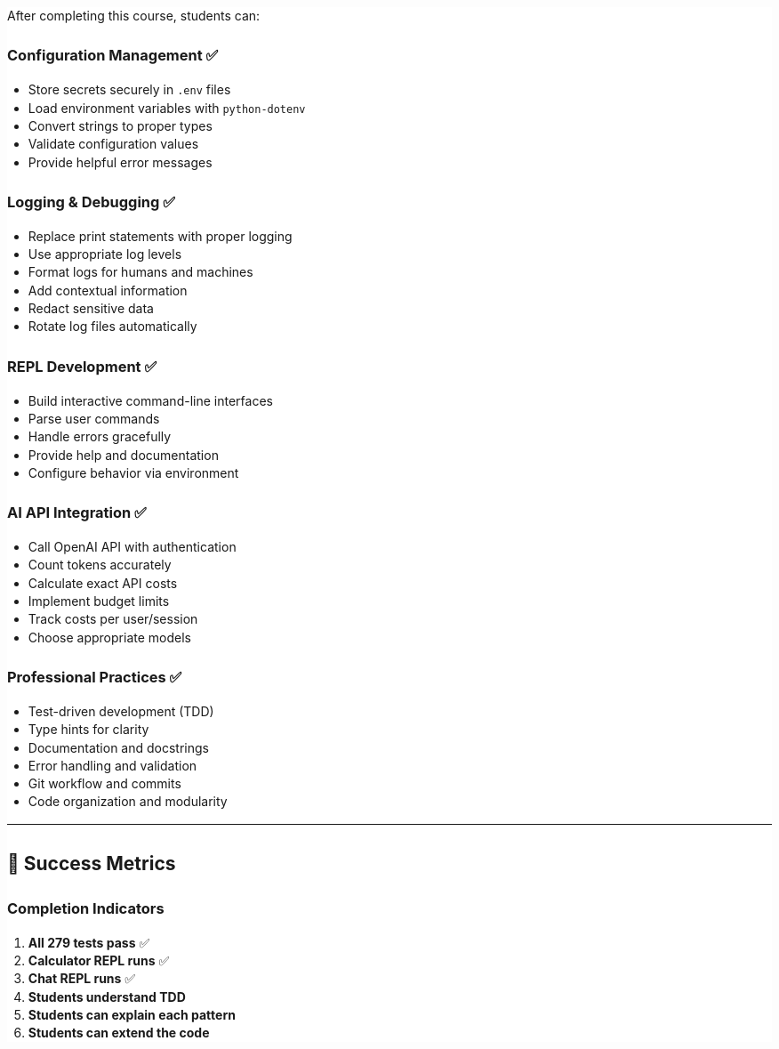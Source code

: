 After completing this course, students can:

### Configuration Management ✅
- Store secrets securely in `.env` files
- Load environment variables with `python-dotenv`
- Convert strings to proper types
- Validate configuration values
- Provide helpful error messages

### Logging & Debugging ✅
- Replace print statements with proper logging
- Use appropriate log levels
- Format logs for humans and machines
- Add contextual information
- Redact sensitive data
- Rotate log files automatically

### REPL Development ✅
- Build interactive command-line interfaces
- Parse user commands
- Handle errors gracefully
- Provide help and documentation
- Configure behavior via environment

### AI API Integration ✅
- Call OpenAI API with authentication
- Count tokens accurately
- Calculate exact API costs
- Implement budget limits
- Track costs per user/session
- Choose appropriate models

### Professional Practices ✅
- Test-driven development (TDD)
- Type hints for clarity
- Documentation and docstrings
- Error handling and validation
- Git workflow and commits
- Code organization and modularity

---

## 🎯 Success Metrics

### Completion Indicators

1. **All 279 tests pass** ✅
2. **Calculator REPL runs** ✅
3. **Chat REPL runs** ✅
4. **Students understand TDD**
5. **Students can explain each pattern**
6. **Students can extend the code**
